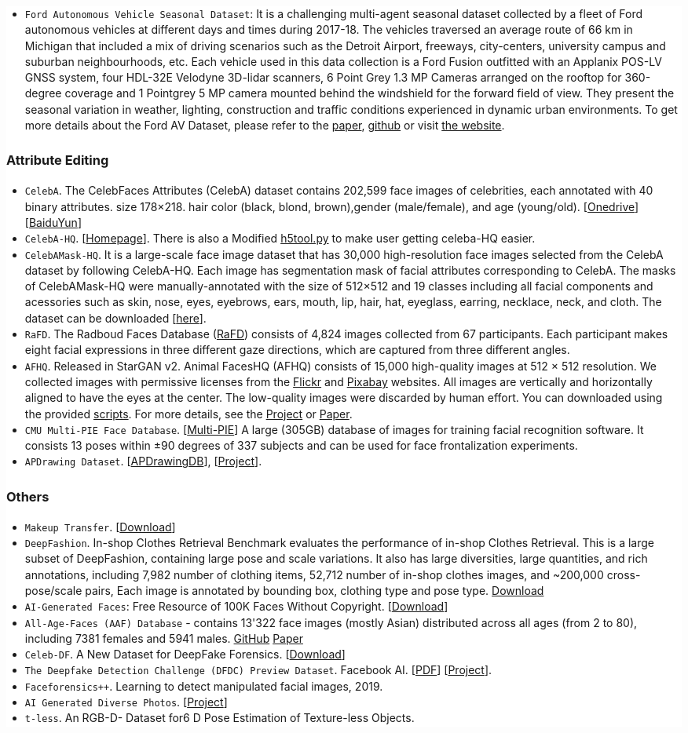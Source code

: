 - `Ford Autonomous Vehicle Seasonal Dataset`: It is a challenging multi-agent seasonal dataset collected by a fleet of Ford autonomous vehicles at different days and times during 2017-18. The vehicles traversed an average route of 66 km in Michigan that included a mix of driving scenarios such as the Detroit Airport, freeways, city-centers, university campus and suburban neighbourhoods, etc. Each vehicle used in this data collection is a Ford Fusion outfitted with an Applanix POS-LV GNSS system, four HDL-32E Velodyne 3D-lidar scanners, 6 Point Grey 1.3 MP Cameras arranged on the rooftop for 360-degree coverage and 1 Pointgrey 5 MP camera mounted behind the windshield for the forward field of view. They present the seasonal variation in weather, lighting, construction and traffic conditions experienced in dynamic urban environments. To get more details about the Ford AV Dataset, please refer to the [paper](https://arxiv.org/abs/2003.07969), [github](https://github.com/Ford/AVData) or visit [the website](https://avdata.ford.com/).

### Attribute Editing
- `CelebA`. The CelebFaces Attributes (CelebA) dataset contains 202,599 face images of celebrities, each annotated with 40 binary attributes. size 178×218. hair color (black, blond, brown),gender (male/female), and age (young/old). [[Onedrive](mmlab.ie.cuhk.edu.hk/projects/CelebA.html)] [[BaiduYun](https://link.zhihu.com/?target=https%3A//pan.baidu.com/s/1eSNpdRG%23list/path%3D%252F)]
- `CelebA-HQ`. [[Homepage](http://mmlab.ie.cuhk.edu.hk/projects/CelebA.html)]. There is also a Modified [h5tool.py](https://github.com/willylulu/celeba-hq-modified) to make user getting celeba-HQ easier.
- `CelebAMask-HQ`. It is a large-scale face image dataset that has 30,000 high-resolution face images selected from the CelebA dataset by following CelebA-HQ. Each image has segmentation mask of facial attributes corresponding to CelebA. The masks of CelebAMask-HQ were manually-annotated with the size of 512×512 and 19 classes including all facial components and acessories such as skin, nose, eyes, eyebrows, ears, mouth, lip, hair, hat, eyeglass, earring, necklace, neck, and cloth. The dataset can be downloaded [[here](https://github.com/switchablenorms/CelebAMask-HQ)].
- `RaFD`. The Radboud Faces Database ([RaFD](http://www.socsci.ru.nl:8180/RaFD2/RaFD?p=main)) consists of 4,824 images collected from 67 participants. Each participant makes eight facial expressions in three different gaze directions, which are captured from three different angles.
- `AFHQ`.  Released in StarGAN v2. Animal FacesHQ (AFHQ) consists of 15,000 high-quality images at 512 × 512 resolution. We collected images with
permissive licenses from the [Flickr](https://www.flickr.com/) and [Pixabay](https://pixabay.com/) websites. All images are vertically and horizontally aligned to have the eyes at the center. The low-quality images were discarded by human effort. You can downloaded using the provided [scripts](https://github.com/clovaai/stargan-v2/blob/master/download.sh). For more details, see the [Project](https://github.com/clovaai/stargan-v2) or [Paper](https://arxiv.org/abs/1912.01865).
- `CMU Multi-PIE Face Database`. [[Multi-PIE](https://www.ncbi.nlm.nih.gov/pmc/articles/PMC2873597/)] A large (305GB) database of images for training facial recognition software. It consists 13 poses within ±90 degrees of 337 subjects and can be used for face frontalization experiments.
- `APDrawing Dataset`. [[APDrawingDB](https://cg.cs.tsinghua.edu.cn/people/~Yongjin/APDrawingDB.zip)], [[Project](https://github.com/yiranran/APDrawingGAN)].
### Others
- `Makeup Transfer`. [[Download](http://liusi-group.com/projects/BeautyGAN)]
- `DeepFashion`. In-shop Clothes Retrieval Benchmark evaluates the performance of in-shop Clothes Retrieval. This is a large subset of DeepFashion, containing large pose and scale variations. It also has large diversities, large quantities, and rich annotations, including 7,982 number of clothing items, 52,712 number of in-shop clothes images, and ~200,000 cross-pose/scale pairs, Each image is annotated by bounding box, clothing type and pose type. [Download](http://mmlab.ie.cuhk.edu.hk/projects/DeepFashion/InShopRetrieval.html)
- `AI-Generated Faces`: Free Resource of 100K Faces Without Copyright. [[Download](http://t.cn/AiEky6r3)]
- `All-Age-Faces (AAF) Database` - contains 13'322 face images (mostly Asian) distributed across all ages (from 2 to 80), including 7381 females and 5941 males. [GitHub](http://t.cn/AinOjWhK) [Paper](http://t.cn/AinOjWhY)
- `Celeb-DF`. A New Dataset for DeepFake Forensics. [[Download](http://t.cn/AimcYeUI)]
- `The Deepfake Detection Challenge (DFDC) Preview Dataset`. Facebook AI. [[PDF](https://arxiv.org/abs/1910.08854)] [[Project](http://t.cn/AiEaiHKX)].
- `Faceforensics++`. Learning to detect manipulated facial images, 2019.
- `AI Generated Diverse Photos`. [[Project](https://www.generative.photos/?ref=producthunt)]
- `t-less`. An RGB-D- Dataset for6 D Pose Estimation of Texture-less Objects.
